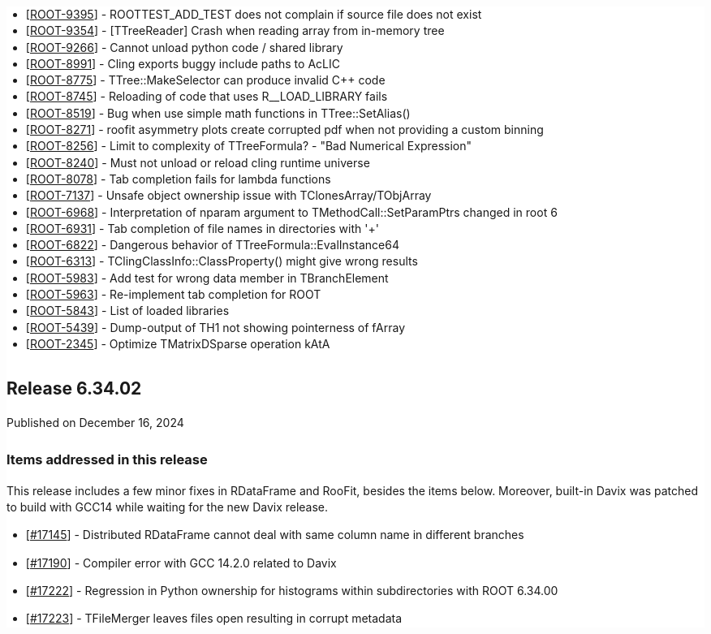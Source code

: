 * [[ROOT-9395](https://its.cern.ch/jira/browse/ROOT-9395)] - ROOTTEST_ADD_TEST does not complain if source file does not exist
* [[ROOT-9354](https://its.cern.ch/jira/browse/ROOT-9354)] - [TTreeReader] Crash when reading array from in-memory tree
* [[ROOT-9266](https://its.cern.ch/jira/browse/ROOT-9266)] - Cannot unload python code / shared library
* [[ROOT-8991](https://its.cern.ch/jira/browse/ROOT-8991)] - Cling exports buggy include paths to AcLIC
* [[ROOT-8775](https://its.cern.ch/jira/browse/ROOT-8775)] - TTree::MakeSelector can produce invalid C++ code
* [[ROOT-8745](https://its.cern.ch/jira/browse/ROOT-8745)] - Reloading of code that uses R__LOAD_LIBRARY fails
* [[ROOT-8519](https://its.cern.ch/jira/browse/ROOT-8519)] - Bug when use simple math functions in TTree::SetAlias()
* [[ROOT-8271](https://its.cern.ch/jira/browse/ROOT-8271)] - roofit asymmetry plots create corrupted pdf when not providing a custom binning
* [[ROOT-8256](https://its.cern.ch/jira/browse/ROOT-8256)] - Limit to complexity of TTreeFormula? - "Bad Numerical Expression"
* [[ROOT-8240](https://its.cern.ch/jira/browse/ROOT-8240)] - Must not unload or reload cling runtime universe
* [[ROOT-8078](https://its.cern.ch/jira/browse/ROOT-8078)] - Tab completion fails for lambda functions
* [[ROOT-7137](https://its.cern.ch/jira/browse/ROOT-7137)] - Unsafe object ownership issue with TClonesArray/TObjArray
* [[ROOT-6968](https://its.cern.ch/jira/browse/ROOT-6968)] - Interpretation of nparam argument to TMethodCall::SetParamPtrs changed in root 6
* [[ROOT-6931](https://its.cern.ch/jira/browse/ROOT-6931)] - Tab completion of file names in directories with '+'
* [[ROOT-6822](https://its.cern.ch/jira/browse/ROOT-6822)] - Dangerous behavior of TTreeFormula::EvalInstance64
* [[ROOT-6313](https://its.cern.ch/jira/browse/ROOT-6313)] - TClingClassInfo::ClassProperty() might give wrong results
* [[ROOT-5983](https://its.cern.ch/jira/browse/ROOT-5983)] - Add test for wrong data member in TBranchElement
* [[ROOT-5963](https://its.cern.ch/jira/browse/ROOT-5963)] - Re-implement tab completion for ROOT
* [[ROOT-5843](https://its.cern.ch/jira/browse/ROOT-5843)] - List of loaded libraries
* [[ROOT-5439](https://its.cern.ch/jira/browse/ROOT-5439)] - Dump-output of TH1 not showing pointerness of fArray
* [[ROOT-2345](https://its.cern.ch/jira/browse/ROOT-2345)] - Optimize TMatrixDSparse operation kAtA

## Release 6.34.02

Published on December 16, 2024

### Items addressed in this release

This release includes a few minor fixes in RDataFrame and RooFit, besides the items below. Moreover, built-in Davix was patched to build with GCC14 while waiting for the new Davix release.

* [[#17145](https://github.com/root-project/root/issues/17145)] - Distributed RDataFrame cannot deal with same column name in different branches
- [[#17190](https://github.com/root-project/root/issues/17190)] - Compiler error with GCC 14.2.0 related to Davix
* [[#17222](https://github.com/root-project/root/issues/17222)] - Regression in Python ownership for histograms within subdirectories with ROOT 6.34.00
- [[#17223](https://github.com/root-project/root/issues/17223)] - TFileMerger leaves files open resulting in corrupt metadata
